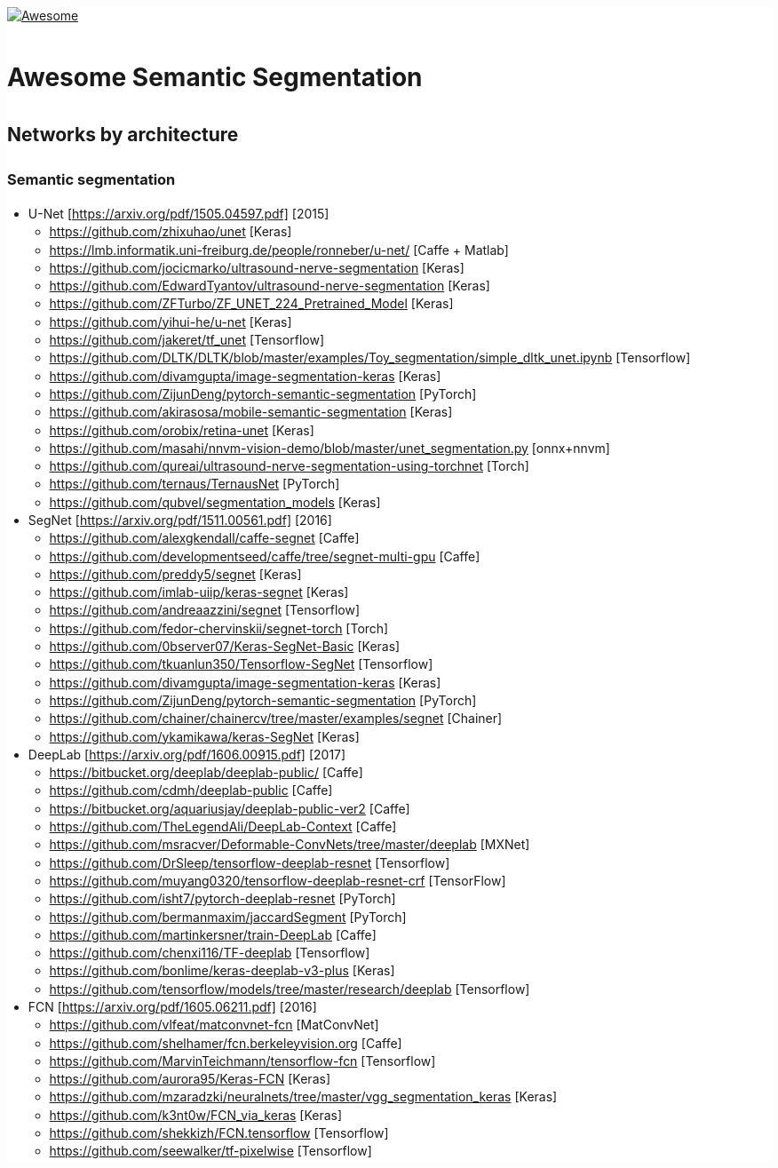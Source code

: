 [![Awesome](https://cdn.rawgit.com/sindresorhus/awesome/d7305f38d29fed78fa85652e3a63e154dd8e8829/media/badge.svg)](https://github.com/sindresorhus/awesome)

# Awesome Semantic Segmentation

## Networks by architecture
### Semantic segmentation
- U-Net [https://arxiv.org/pdf/1505.04597.pdf] [2015]
	+ https://github.com/zhixuhao/unet [Keras]
	+ https://lmb.informatik.uni-freiburg.de/people/ronneber/u-net/ [Caffe + Matlab]
	+ https://github.com/jocicmarko/ultrasound-nerve-segmentation [Keras]
	+ https://github.com/EdwardTyantov/ultrasound-nerve-segmentation [Keras]
	+ https://github.com/ZFTurbo/ZF_UNET_224_Pretrained_Model [Keras]
	+ https://github.com/yihui-he/u-net [Keras]
	+ https://github.com/jakeret/tf_unet [Tensorflow]
	+ https://github.com/DLTK/DLTK/blob/master/examples/Toy_segmentation/simple_dltk_unet.ipynb [Tensorflow]
	+ https://github.com/divamgupta/image-segmentation-keras [Keras]
	+ https://github.com/ZijunDeng/pytorch-semantic-segmentation [PyTorch]
	+ https://github.com/akirasosa/mobile-semantic-segmentation [Keras]
	+ https://github.com/orobix/retina-unet [Keras]
	+ https://github.com/masahi/nnvm-vision-demo/blob/master/unet_segmentation.py [onnx+nnvm]
	+ https://github.com/qureai/ultrasound-nerve-segmentation-using-torchnet [Torch]
	+ https://github.com/ternaus/TernausNet [PyTorch]
	+ https://github.com/qubvel/segmentation_models [Keras]
- SegNet [https://arxiv.org/pdf/1511.00561.pdf] [2016]
	+ https://github.com/alexgkendall/caffe-segnet [Caffe]
	+ https://github.com/developmentseed/caffe/tree/segnet-multi-gpu [Caffe]
	+ https://github.com/preddy5/segnet [Keras]
	+ https://github.com/imlab-uiip/keras-segnet [Keras]
	+ https://github.com/andreaazzini/segnet [Tensorflow]
	+ https://github.com/fedor-chervinskii/segnet-torch [Torch]
	+ https://github.com/0bserver07/Keras-SegNet-Basic [Keras]
	+ https://github.com/tkuanlun350/Tensorflow-SegNet [Tensorflow]
	+ https://github.com/divamgupta/image-segmentation-keras [Keras]
	+ https://github.com/ZijunDeng/pytorch-semantic-segmentation [PyTorch]
	+ https://github.com/chainer/chainercv/tree/master/examples/segnet [Chainer]
	+ https://github.com/ykamikawa/keras-SegNet [Keras]
- DeepLab [https://arxiv.org/pdf/1606.00915.pdf] [2017]
	+ https://bitbucket.org/deeplab/deeplab-public/ [Caffe]
	+ https://github.com/cdmh/deeplab-public [Caffe]
	+ https://bitbucket.org/aquariusjay/deeplab-public-ver2 [Caffe]
	+ https://github.com/TheLegendAli/DeepLab-Context [Caffe]
	+ https://github.com/msracver/Deformable-ConvNets/tree/master/deeplab [MXNet]
	+ https://github.com/DrSleep/tensorflow-deeplab-resnet [Tensorflow]
	+ https://github.com/muyang0320/tensorflow-deeplab-resnet-crf [TensorFlow]
	+ https://github.com/isht7/pytorch-deeplab-resnet [PyTorch]
	+ https://github.com/bermanmaxim/jaccardSegment [PyTorch]
	+ https://github.com/martinkersner/train-DeepLab [Caffe]
	+ https://github.com/chenxi116/TF-deeplab [Tensorflow]
	+ https://github.com/bonlime/keras-deeplab-v3-plus [Keras]
	+ https://github.com/tensorflow/models/tree/master/research/deeplab [Tensorflow]
- FCN [https://arxiv.org/pdf/1605.06211.pdf] [2016]
	+ https://github.com/vlfeat/matconvnet-fcn [MatConvNet]
	+ https://github.com/shelhamer/fcn.berkeleyvision.org [Caffe]
	+ https://github.com/MarvinTeichmann/tensorflow-fcn [Tensorflow]
	+ https://github.com/aurora95/Keras-FCN [Keras]
	+ https://github.com/mzaradzki/neuralnets/tree/master/vgg_segmentation_keras [Keras]
	+ https://github.com/k3nt0w/FCN_via_keras [Keras]
	+ https://github.com/shekkizh/FCN.tensorflow [Tensorflow]
	+ https://github.com/seewalker/tf-pixelwise [Tensorflow]